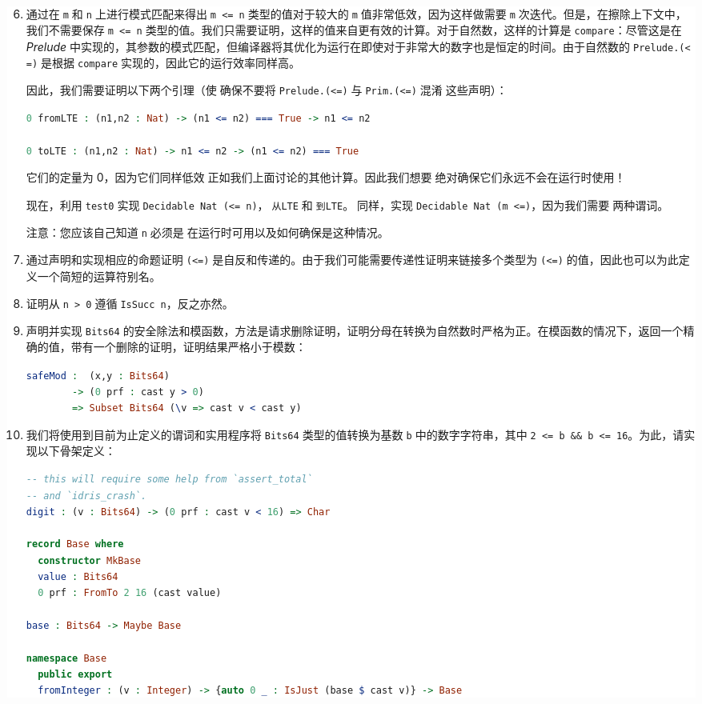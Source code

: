 6. 通过在 `m` 和 `n` 上进行模式匹配来得出 `m <= n` 类型的值对于较大的 `m` 值非常低效，因为这样做需要 `m` 次迭代。但是，在擦除上下文中，我们不需要保存 `m <= n` 类型的值。我们只需要证明，这样的值来自更有效的计算。对于自然数，这样的计算是 `compare`：尽管这是在 *Prelude* 中实现的，其参数的模式匹配，但编译器将其优化为运行在即使对于非常大的数字也是恒定的时间。由于自然数的 `Prelude.(<=)` 是根据 `compare` 实现的，因此它的运行效率同样高。


   因此，我们需要证明以下两个引理（使
   确保不要将 `Prelude.(<=)` 与 `Prim.(<=)` 混淆
   这些声明）：

   ```idris
   0 fromLTE : (n1,n2 : Nat) -> (n1 <= n2) === True -> n1 <= n2

   0 toLTE : (n1,n2 : Nat) -> n1 <= n2 -> (n1 <= n2) === True
   ```

   它们的定量为 0，因为它们同样低效
   正如我们上面讨论的其他计算。因此我们想要
   绝对确保它们永远不会在运行时使用！

   现在，利用 `test0` 实现 `Decidable Nat (<= n)`，
   `从LTE` 和 `到LTE`。
   同样，实现 `Decidable Nat (m <=)`，因为我们需要
   两种谓词。

   注意：您应该自己知道 `n` 必须是
   在运行时可用以及如何确保是这种情况。

7. 通过声明和实现相应的命题证明 `(<=)` 是自反和传递的。由于我们可能需要传递性证明来链接多个类型为 `(<=)` 的值，因此也可以为此定义一个简短的运算符别名。


8. 证明从 `n > 0` 遵循 `IsSucc n`，反之亦然。


9. 声明并实现 `Bits64` 的安全除法和模函数，方法是请求删除证明，证明分母在转换为自然数时严格为正。在模函数的情况下，返回一个精确的值，带有一个删除的证明，证明结果严格小于模数：


   ```idris
   safeMod :  (x,y : Bits64)
           -> (0 prf : cast y > 0)
           => Subset Bits64 (\v => cast v < cast y)
   ```

10. 我们将使用到目前为止定义的谓词和实用程序将 `Bits64` 类型的值转换为基数 `b` 中的数字字符串，其中 `2 <= b && b <= 16`。为此，请实现以下骨架定义：


    ```idris
    -- this will require some help from `assert_total`
    -- and `idris_crash`.
    digit : (v : Bits64) -> (0 prf : cast v < 16) => Char

    record Base where
      constructor MkBase
      value : Bits64
      0 prf : FromTo 2 16 (cast value)

    base : Bits64 -> Maybe Base

    namespace Base
      public export
      fromInteger : (v : Integer) -> {auto 0 _ : IsJust (base $ cast v)} -> Base
    ```
